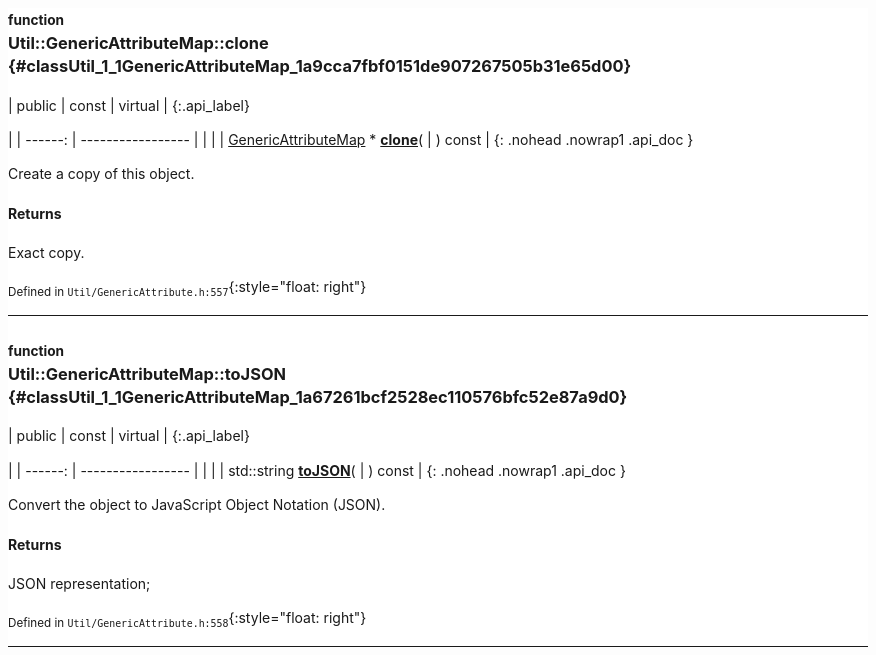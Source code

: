 ### <small>function</small><br/> Util::GenericAttributeMap::clone {#classUtil_1_1GenericAttributeMap_1a9cca7fbf0151de907267505b31e65d00}

| public | const | virtual |
{:.api_label}

|
| ------: | ----------------- |
|  |
| [GenericAttributeMap](classUtil_1_1GenericAttributeMap) * **[clone](#classUtil_1_1GenericAttributeMap_1a9cca7fbf0151de907267505b31e65d00)**( |  ) const |
{: .nohead .nowrap1 .api_doc }



Create a copy of this object.


#### Returns
Exact copy.





<sub>Defined in `Util/GenericAttribute.h:557`</sub>{:style="float: right"}

-------------------------------------------------------------------

### <small>function</small><br/> Util::GenericAttributeMap::toJSON {#classUtil_1_1GenericAttributeMap_1a67261bcf2528ec110576bfc52e87a9d0}

| public | const | virtual |
{:.api_label}

|
| ------: | ----------------- |
|  |
| std::string **[toJSON](#classUtil_1_1GenericAttributeMap_1a67261bcf2528ec110576bfc52e87a9d0)**( |  ) const |
{: .nohead .nowrap1 .api_doc }



Convert the object to JavaScript Object Notation (JSON).


#### Returns
JSON representation;





<sub>Defined in `Util/GenericAttribute.h:558`</sub>{:style="float: right"}

-------------------------------------------------------------------
